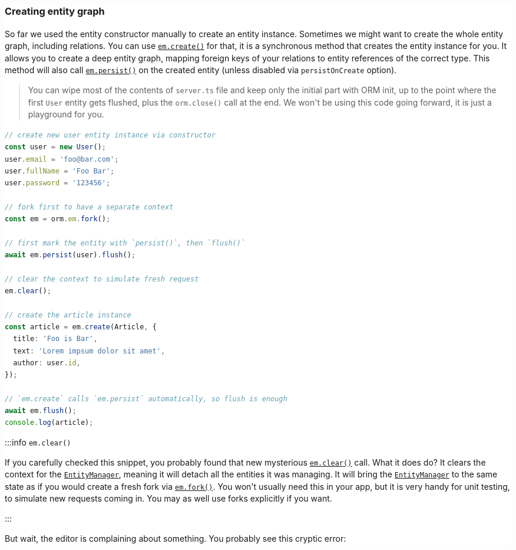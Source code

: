 ### Creating entity graph

So far we used the entity constructor manually to create an entity instance. Sometimes we might want to create the whole entity graph, including relations. You can use [`em.create()`](/api/core/class/EntityManager#create) for that, it is a synchronous method that creates the entity instance for you. It allows you to create a deep entity graph, mapping foreign keys of your relations to entity references of the correct type. This method will also call [`em.persist()`](/api/core/class/EntityManager#persist) on the created entity (unless disabled via `persistOnCreate` option).

> You can wipe most of the contents of `server.ts` file and keep only the initial part with ORM init, up to the point where the first `User` entity gets flushed, plus the `orm.close()` call at the end. We won't be using this code going forward, it is just a playground for you.

```ts title='server.ts'
// create new user entity instance via constructor
const user = new User();
user.email = 'foo@bar.com';
user.fullName = 'Foo Bar';
user.password = '123456';

// fork first to have a separate context
const em = orm.em.fork();

// first mark the entity with `persist()`, then `flush()`
await em.persist(user).flush();

// clear the context to simulate fresh request
em.clear();

// create the article instance
const article = em.create(Article, {
  title: 'Foo is Bar',
  text: 'Lorem impsum dolor sit amet',
  author: user.id,
});

// `em.create` calls `em.persist` automatically, so flush is enough
await em.flush();
console.log(article);
```

:::info `em.clear()`

If you carefully checked this snippet, you probably found that new mysterious [`em.clear()`](/api/core/class/EntityManager#clear) call. What it does do? It clears the context for the [`EntityManager`](/api/core/class/EntityManager), meaning it will detach all the entities it was managing. It will bring the [`EntityManager`](/api/core/class/EntityManager) to the same state as if you would create a fresh fork via [`em.fork()`](/api/core/class/EntityManager#fork). You won't usually need this in your app, but it is very handy for unit testing, to simulate new requests coming in. You may as well use forks explicitly if you want.

:::

But wait, the editor is complaining about something. You probably see this cryptic error:
